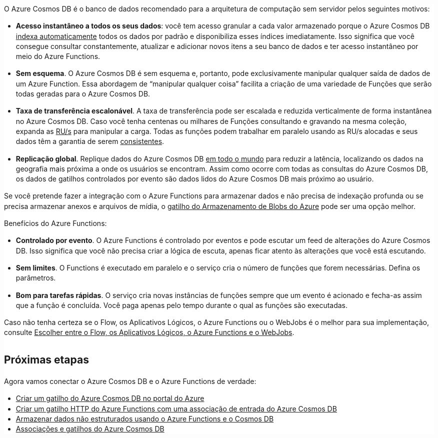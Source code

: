 O Azure Cosmos DB é o banco de dados recomendado para a arquitetura de computação sem servidor pelos seguintes motivos:

* **Acesso instantâneo a todos os seus dados**: você tem acesso granular a cada valor armazenado porque o Azure Cosmos DB [indexa automaticamente](indexing-policies.md) todos os dados por padrão e disponibiliza esses índices imediatamente. Isso significa que você consegue consultar constantemente, atualizar e adicionar novos itens a seu banco de dados e ter acesso instantâneo por meio do Azure Functions.

* **Sem esquema**. O Azure Cosmos DB é sem esquema e, portanto, pode exclusivamente manipular qualquer saída de dados de um Azure Function. Essa abordagem de “manipular qualquer coisa” facilita a criação de uma variedade de Funções que serão todas geradas para o Azure Cosmos DB.

* **Taxa de transferência escalonável**. A taxa de transferência pode ser escalada e reduzida verticalmente de forma instantânea no Azure Cosmos DB. Caso você tenha centenas ou milhares de Funções consultando e gravando na mesma coleção, expanda as [RU/s](request-units.md) para manipular a carga. Todas as funções podem trabalhar em paralelo usando as RU/s alocadas e seus dados têm a garantia de serem [consistentes](consistency-levels.md).

* **Replicação global**. Replique dados do Azure Cosmos DB [em todo o mundo](distribute-data-globally.md) para reduzir a latência, localizando os dados na geografia mais próxima a onde os usuários se encontram. Assim como ocorre com todas as consultas do Azure Cosmos DB, os dados de gatilhos controlados por evento são dados lidos do Azure Cosmos DB mais próximo ao usuário.

Se você pretende fazer a integração com o Azure Functions para armazenar dados e não precisa de indexação profunda ou se precisa armazenar anexos e arquivos de mídia, o [gatilho do Armazenamento de Blobs do Azure](../azure-functions/functions-bindings-storage-blob.md) pode ser uma opção melhor.

Benefícios do Azure Functions: 

* **Controlado por evento**. O Azure Functions é controlado por eventos e pode escutar um feed de alterações do Azure Cosmos DB. Isso significa que você não precisa criar a lógica de escuta, apenas ficar atento às alterações que você está escutando. 

* **Sem limites**. O Functions é executado em paralelo e o serviço cria o número de funções que forem necessárias. Defina os parâmetros.

* **Bom para tarefas rápidas**. O serviço cria novas instâncias de funções sempre que um evento é acionado e fecha-as assim que a função é concluída. Você paga apenas pelo tempo durante o qual as funções são executadas.

Caso não tenha certeza se o Flow, os Aplicativos Lógicos, o Azure Functions ou o WebJobs é o melhor para sua implementação, consulte [Escolher entre o Flow, os Aplicativos Lógicos, o Azure Functions e o WebJobs](../azure-functions/functions-compare-logic-apps-ms-flow-webjobs.md).

## <a name="next-steps"></a>Próximas etapas

Agora vamos conectar o Azure Cosmos DB e o Azure Functions de verdade: 

* [Criar um gatilho do Azure Cosmos DB no portal do Azure](https://aka.ms/cosmosdbtriggerportalfunc)
* [Criar um gatilho HTTP do Azure Functions com uma associação de entrada do Azure Cosmos DB](https://aka.ms/cosmosdbinputbind)
* [Armazenar dados não estruturados usando o Azure Functions e o Cosmos DB](../azure-functions/functions-integrate-store-unstructured-data-cosmosdb.md)
* [Associações e gatilhos do Azure Cosmos DB](../azure-functions/functions-bindings-cosmosdb.md)


 



